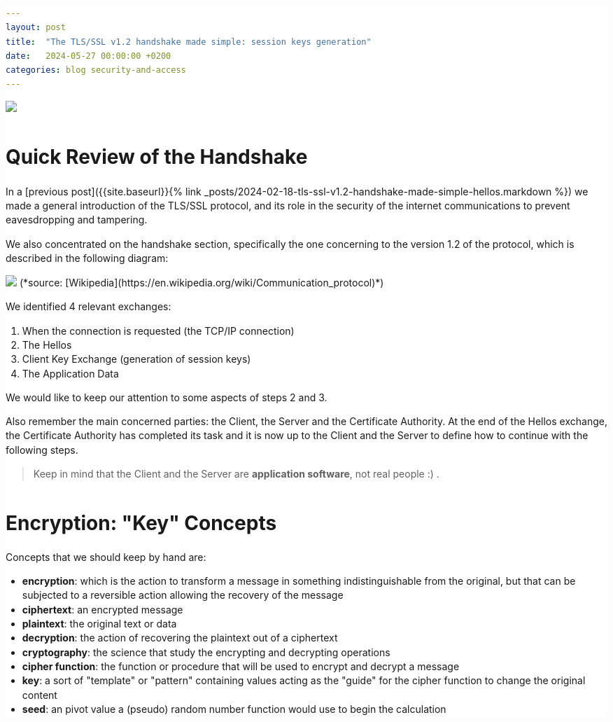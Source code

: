 ```yaml
---
layout: post
title:  "The TLS/SSL v1.2 handshake made simple: session keys generation"
date:   2024-05-27 00:00:00 +0200
categories: blog security-and-access
---
```


<link rel="stylesheet" href="{{ site.baseurl }}{% link mngassets/posts/2024-05-27-tls-ssl-v1.2-handshake-made-simple-session-keys-generation/style/scrollama-sidetext.css %}">
<link rel="stylesheet" href="{{ site.baseurl }}{% link mngassets/posts/2024-05-27-tls-ssl-v1.2-handshake-made-simple-session-keys-generation/style/scrollama-thispost.css %}">

<img src="{{site.baseurl}}{% link /mngassets/posts/2024-05-27-tls-ssl-v1.2-handshake-made-simple-session-keys-generation/img/TLS-client2server02.png %}" style="width:100%;">
<div id="error" style="color:red;"></div>

# Quick Review of the Handshake

In a [previous post]({{site.baseurl}}{% link _posts/2024-02-18-tls-ssl-v1.2-handshake-made-simple-hellos.markdown %}) we made a general introduction of the TLS/SSL protocol, and its role in the security of the internet communications to prevent eavesdropping and tampering.

We also concentrated on the handshake section, specifically the one concerning to the version 1.2 of the protocol, which is described in the following diagram:

<img src="{{site.baseurl}}{% link /mngassets/posts/2024-02-18-tls-ssl-v1.2-handshake-made-simple-hellos/img/Full_TLS_1.2_Handshake.png %}" style="width:100%;">
(*source: [Wikipedia](https://en.wikipedia.org/wiki/Communication_protocol)*)

We identified 4 relevant exchanges:

1. When the connection is requested (the TCP/IP connection)
2. The Hellos
3. Client Key Exchange (generation of session keys)
4. The Application Data

We would like to keep our attention to some aspects of steps 2 and 3.

Also remember the main concerned parties: the Client, the Server and the Certificate Authority. At the end of the Hellos exchange, the Certificate Authority has completed its task and it is now up to the Client and the Server to define how to continue with the following steps.

> Keep in mind that the Client and the Server are **application software**, not real people :) .

# Encryption: "Key" Concepts

Concepts that we should keep by hand are:

* **encryption**: which is the action to transform a message in something indistinguishable from the original, but that can be subjected to a reversible action allowing the recovery of the message
* **ciphertext**: an encrypted message
* **plaintext**: the original text or data
* **decryption**: the action of recovering the plaintext out of a ciphertext
* **cryptography**: the science that study the encrypting and decrypting operations
* **cipher function**: the function or procedure that will be used to encrypt and decrypt a message
* **key**: a sort of "template" or "pattern" containing values acting as the "guide" for the cipher function to change the original content
* **seed**: an pivot value a (pseudo) random number function would use to begin the calculation
